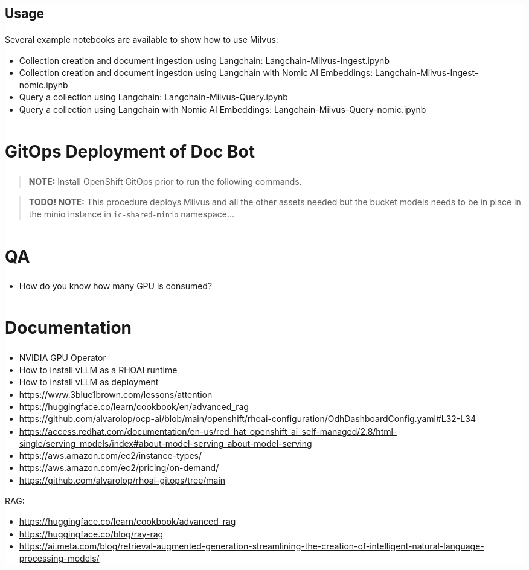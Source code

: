 ## Usage

Several example notebooks are available to show how to use Milvus:

- Collection creation and document ingestion using Langchain: [Langchain-Milvus-Ingest.ipynb](../../examples/notebooks/langchain/Langchain-Milvus-Ingest.ipynb)
- Collection creation and document ingestion using Langchain with Nomic AI Embeddings: [Langchain-Milvus-Ingest-nomic.ipynb](../../examples/notebooks/langchain/Langchain-Milvus-Ingest-nomic.ipynb)
- Query a collection using Langchain: [Langchain-Milvus-Query.ipynb](../../examples/notebooks/langchain/Langchain-Milvus-Query.ipynb)
- Query a collection using Langchain with Nomic AI Embeddings: [Langchain-Milvus-Query-nomic.ipynb](../../examples/notebooks/langchain/Langchain-Milvus-Query-nomic.ipynb)

# GitOps Deployment of Doc Bot

> **NOTE:** Install OpenShift GitOps prior to run the following commands.

> **TODO! NOTE:** This procedure deploys Milvus and all the other assets needed but the bucket models needs to be in place in the minio instance in `ic-shared-minio` namespace... 





# QA

- How do you know how many GPU is consumed?

# Documentation

- [NVIDIA GPU Operator](https://docs.nvidia.com/datacenter/cloud-native/openshift/23.9.2/index.html)
- [How to install vLLM as a RHOAI runtime](https://github.com/atarazana/doc-bot/blob/main/serving-runtimes/vllm_runtime/README.md)
- [How to install vLLM as deployment](https://github.com/atarazana/doc-bot/blob/main/llm-servers/vllm/README.md)
- https://www.3blue1brown.com/lessons/attention
- https://huggingface.co/learn/cookbook/en/advanced_rag
- https://github.com/alvarolop/ocp-ai/blob/main/openshift/rhoai-configuration/OdhDashboardConfig.yaml#L32-L34
- https://access.redhat.com/documentation/en-us/red_hat_openshift_ai_self-managed/2.8/html-single/serving_models/index#about-model-serving_about-model-serving
- https://aws.amazon.com/ec2/instance-types/
- https://aws.amazon.com/ec2/pricing/on-demand/
- https://github.com/alvarolop/rhoai-gitops/tree/main

RAG:
- https://huggingface.co/learn/cookbook/advanced_rag
- https://huggingface.co/blog/ray-rag
- https://ai.meta.com/blog/retrieval-augmented-generation-streamlining-the-creation-of-intelligent-natural-language-processing-models/
